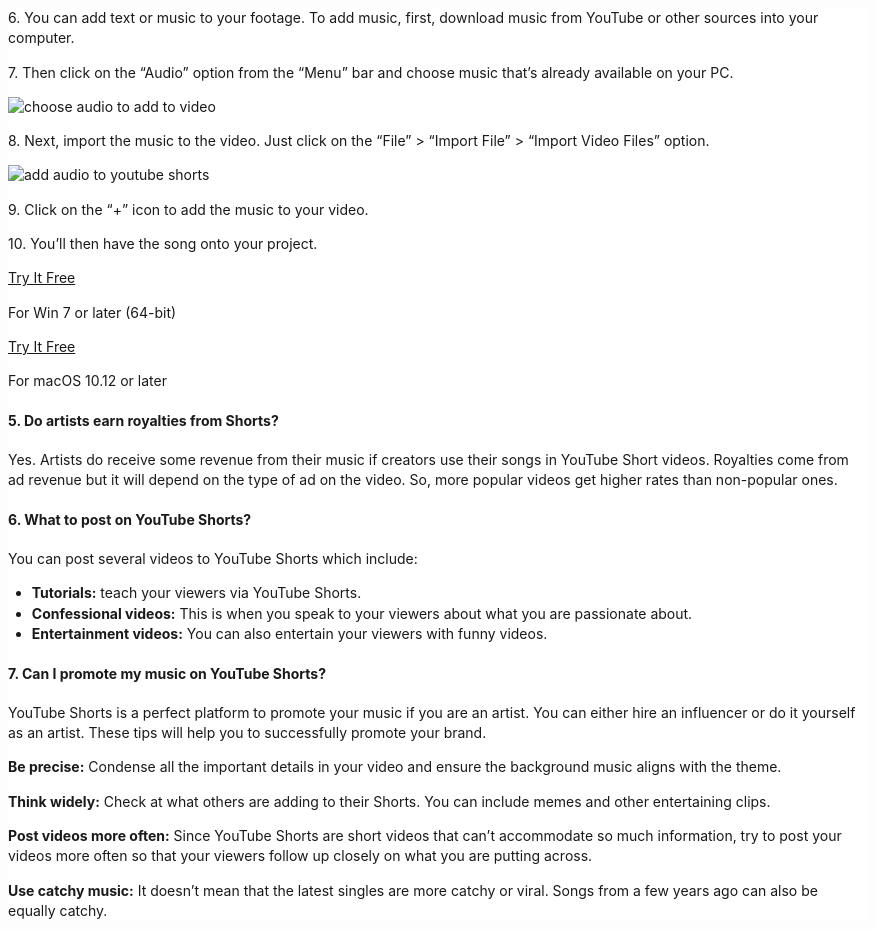 6\. You can add text or music to your footage. To add music, first, download music from YouTube or other sources into your computer.

7\. Then click on the “Audio” option from the “Menu” bar and choose music that’s already available on your PC.

![choose audio to add to video](https://images.wondershare.com/filmora/article-images/2021/choose-audio.png)

8\. Next, import the music to the video. Just click on the “File” > “Import File” > “Import Video Files” option.

![add audio to youtube shorts](https://images.wondershare.com/filmora/article-images/2021/add-audio-to-video.png)

9\. Click on the “+” icon to add the music to your video.

10\. You’ll then have the song onto your project.

[Try It Free](https://tools.techidaily.com/wondershare/filmora/download/)

For Win 7 or later (64-bit)

[Try It Free](https://tools.techidaily.com/wondershare/filmora/download/)

For macOS 10.12 or later

#### 5\. Do artists earn royalties from Shorts?

Yes. Artists do receive some revenue from their music if creators use their songs in YouTube Short videos. Royalties come from ad revenue but it will depend on the type of ad on the video. So, more popular videos get higher rates than non-popular ones.

#### 6\. What to post on YouTube Shorts?

You can post several videos to YouTube Shorts which include:

* **Tutorials:** teach your viewers via YouTube Shorts.
* **Confessional videos:** This is when you speak to your viewers about what you are passionate about.
* **Entertainment videos:** You can also entertain your viewers with funny videos.

#### 7\. Can I promote my music on YouTube Shorts?

YouTube Shorts is a perfect platform to promote your music if you are an artist. You can either hire an influencer or do it yourself as an artist. These tips will help you to successfully promote your brand.

**Be precise:** Condense all the important details in your video and ensure the background music aligns with the theme.

**Think widely:** Check at what others are adding to their Shorts. You can include memes and other entertaining clips.

**Post videos more often:** Since YouTube Shorts are short videos that can’t accommodate so much information, try to post your videos more often so that your viewers follow up closely on what you are putting across.

**Use catchy music:** It doesn’t mean that the latest singles are more catchy or viral. Songs from a few years ago can also be equally catchy.
